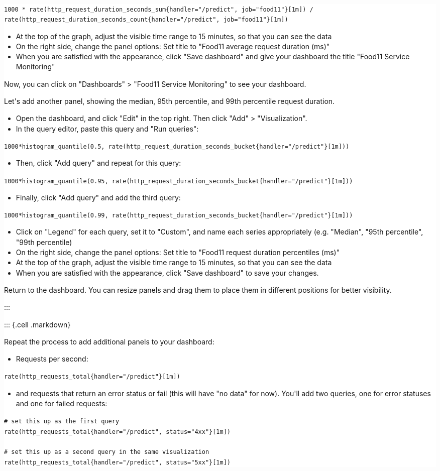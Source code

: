 ```
1000 * rate(http_request_duration_seconds_sum{handler="/predict", job="food11"}[1m]) / 
rate(http_request_duration_seconds_count{handler="/predict", job="food11"}[1m])
```

* At the top of the graph, adjust the visible time range to 15 minutes, so that you can see the data
* On the right side, change the panel options: Set title to "Food11 average request duration (ms)"
* When you are satisfied with the appearance, click "Save dashboard" and give your dashboard the title "Food11 Service Monitoring"

Now, you can click on "Dashboards" > "Food11 Service Monitoring" to see your dashboard.

Let's add another panel, showing the median, 95th percentile, and 99th percentile request duration. 

* Open the dashboard, and click "Edit" in the top right. Then click "Add" > "Visualization".
* In the query editor, paste this query and "Run queries":

```
1000*histogram_quantile(0.5, rate(http_request_duration_seconds_bucket{handler="/predict"}[1m]))
```

* Then, click "Add query" and repeat for this query:

```
1000*histogram_quantile(0.95, rate(http_request_duration_seconds_bucket{handler="/predict"}[1m]))
````

* Finally, click "Add query" and add the third query:

```
1000*histogram_quantile(0.99, rate(http_request_duration_seconds_bucket{handler="/predict"}[1m]))
```
* Click on "Legend" for each query, set it to "Custom", and name each series appropriately (e.g. "Median", "95th percentile", "99th percentile) 
* On the right side, change the panel options: Set title to "Food11 request duration percentiles (ms)"
* At the top of the graph, adjust the visible time range to 15 minutes, so that you can see the data
* When you are satisfied with the appearance, click "Save dashboard" to save your changes.


Return to the dashboard. You can resize panels and drag them to place them in different positions for better visibility.

:::


::: {.cell .markdown}

Repeat the process to add additional panels to your dashboard:

* Requests per second:

```
rate(http_requests_total{handler="/predict"}[1m])
```

* and requests that return an error status or fail (this will have "no data" for now). You'll add two queries, one for error statuses and one for failed requests:

```
# set this up as the first query
rate(http_requests_total{handler="/predict", status="4xx"}[1m])

# set this up as a second query in the same visualization
rate(http_requests_total{handler="/predict", status="5xx"}[1m])
```
